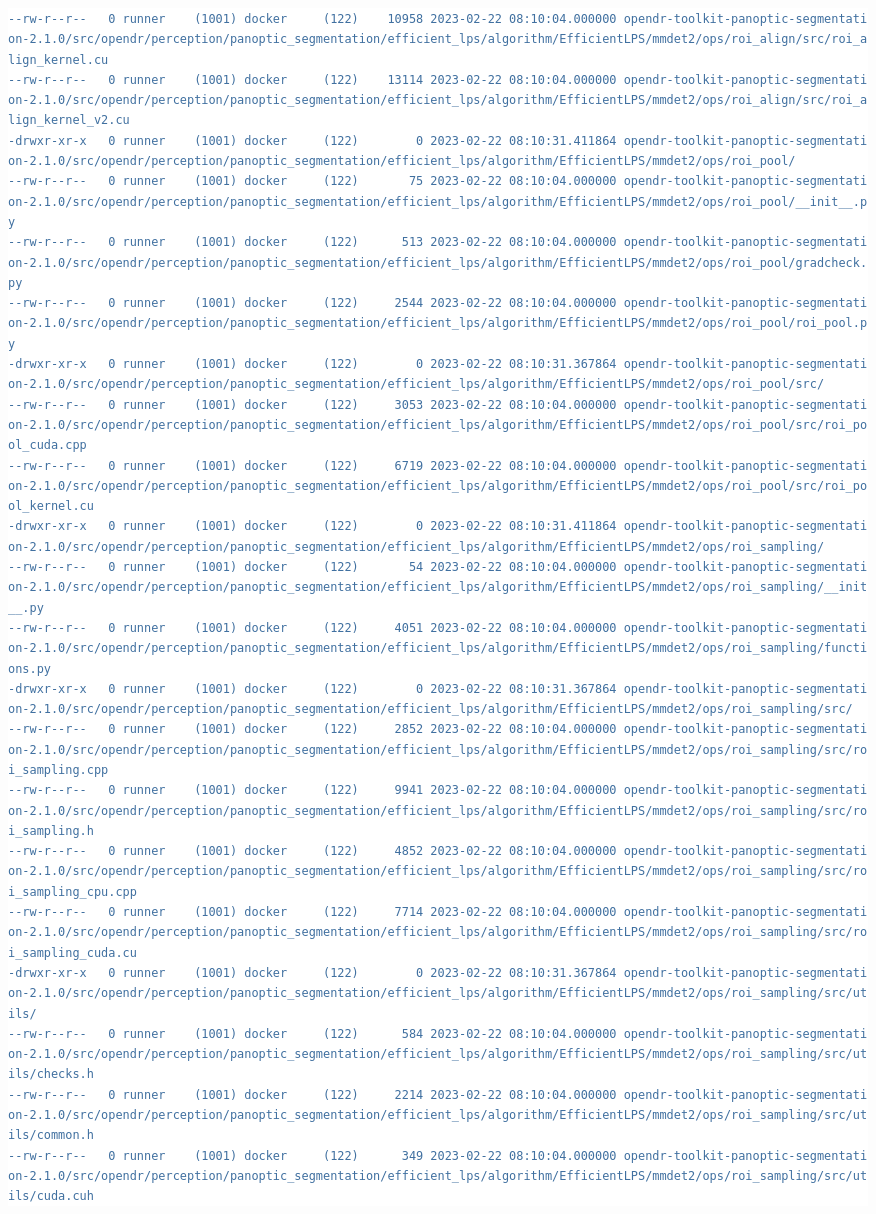 ```diff
--rw-r--r--   0 runner    (1001) docker     (122)    10958 2023-02-22 08:10:04.000000 opendr-toolkit-panoptic-segmentation-2.1.0/src/opendr/perception/panoptic_segmentation/efficient_lps/algorithm/EfficientLPS/mmdet2/ops/roi_align/src/roi_align_kernel.cu
--rw-r--r--   0 runner    (1001) docker     (122)    13114 2023-02-22 08:10:04.000000 opendr-toolkit-panoptic-segmentation-2.1.0/src/opendr/perception/panoptic_segmentation/efficient_lps/algorithm/EfficientLPS/mmdet2/ops/roi_align/src/roi_align_kernel_v2.cu
-drwxr-xr-x   0 runner    (1001) docker     (122)        0 2023-02-22 08:10:31.411864 opendr-toolkit-panoptic-segmentation-2.1.0/src/opendr/perception/panoptic_segmentation/efficient_lps/algorithm/EfficientLPS/mmdet2/ops/roi_pool/
--rw-r--r--   0 runner    (1001) docker     (122)       75 2023-02-22 08:10:04.000000 opendr-toolkit-panoptic-segmentation-2.1.0/src/opendr/perception/panoptic_segmentation/efficient_lps/algorithm/EfficientLPS/mmdet2/ops/roi_pool/__init__.py
--rw-r--r--   0 runner    (1001) docker     (122)      513 2023-02-22 08:10:04.000000 opendr-toolkit-panoptic-segmentation-2.1.0/src/opendr/perception/panoptic_segmentation/efficient_lps/algorithm/EfficientLPS/mmdet2/ops/roi_pool/gradcheck.py
--rw-r--r--   0 runner    (1001) docker     (122)     2544 2023-02-22 08:10:04.000000 opendr-toolkit-panoptic-segmentation-2.1.0/src/opendr/perception/panoptic_segmentation/efficient_lps/algorithm/EfficientLPS/mmdet2/ops/roi_pool/roi_pool.py
-drwxr-xr-x   0 runner    (1001) docker     (122)        0 2023-02-22 08:10:31.367864 opendr-toolkit-panoptic-segmentation-2.1.0/src/opendr/perception/panoptic_segmentation/efficient_lps/algorithm/EfficientLPS/mmdet2/ops/roi_pool/src/
--rw-r--r--   0 runner    (1001) docker     (122)     3053 2023-02-22 08:10:04.000000 opendr-toolkit-panoptic-segmentation-2.1.0/src/opendr/perception/panoptic_segmentation/efficient_lps/algorithm/EfficientLPS/mmdet2/ops/roi_pool/src/roi_pool_cuda.cpp
--rw-r--r--   0 runner    (1001) docker     (122)     6719 2023-02-22 08:10:04.000000 opendr-toolkit-panoptic-segmentation-2.1.0/src/opendr/perception/panoptic_segmentation/efficient_lps/algorithm/EfficientLPS/mmdet2/ops/roi_pool/src/roi_pool_kernel.cu
-drwxr-xr-x   0 runner    (1001) docker     (122)        0 2023-02-22 08:10:31.411864 opendr-toolkit-panoptic-segmentation-2.1.0/src/opendr/perception/panoptic_segmentation/efficient_lps/algorithm/EfficientLPS/mmdet2/ops/roi_sampling/
--rw-r--r--   0 runner    (1001) docker     (122)       54 2023-02-22 08:10:04.000000 opendr-toolkit-panoptic-segmentation-2.1.0/src/opendr/perception/panoptic_segmentation/efficient_lps/algorithm/EfficientLPS/mmdet2/ops/roi_sampling/__init__.py
--rw-r--r--   0 runner    (1001) docker     (122)     4051 2023-02-22 08:10:04.000000 opendr-toolkit-panoptic-segmentation-2.1.0/src/opendr/perception/panoptic_segmentation/efficient_lps/algorithm/EfficientLPS/mmdet2/ops/roi_sampling/functions.py
-drwxr-xr-x   0 runner    (1001) docker     (122)        0 2023-02-22 08:10:31.367864 opendr-toolkit-panoptic-segmentation-2.1.0/src/opendr/perception/panoptic_segmentation/efficient_lps/algorithm/EfficientLPS/mmdet2/ops/roi_sampling/src/
--rw-r--r--   0 runner    (1001) docker     (122)     2852 2023-02-22 08:10:04.000000 opendr-toolkit-panoptic-segmentation-2.1.0/src/opendr/perception/panoptic_segmentation/efficient_lps/algorithm/EfficientLPS/mmdet2/ops/roi_sampling/src/roi_sampling.cpp
--rw-r--r--   0 runner    (1001) docker     (122)     9941 2023-02-22 08:10:04.000000 opendr-toolkit-panoptic-segmentation-2.1.0/src/opendr/perception/panoptic_segmentation/efficient_lps/algorithm/EfficientLPS/mmdet2/ops/roi_sampling/src/roi_sampling.h
--rw-r--r--   0 runner    (1001) docker     (122)     4852 2023-02-22 08:10:04.000000 opendr-toolkit-panoptic-segmentation-2.1.0/src/opendr/perception/panoptic_segmentation/efficient_lps/algorithm/EfficientLPS/mmdet2/ops/roi_sampling/src/roi_sampling_cpu.cpp
--rw-r--r--   0 runner    (1001) docker     (122)     7714 2023-02-22 08:10:04.000000 opendr-toolkit-panoptic-segmentation-2.1.0/src/opendr/perception/panoptic_segmentation/efficient_lps/algorithm/EfficientLPS/mmdet2/ops/roi_sampling/src/roi_sampling_cuda.cu
-drwxr-xr-x   0 runner    (1001) docker     (122)        0 2023-02-22 08:10:31.367864 opendr-toolkit-panoptic-segmentation-2.1.0/src/opendr/perception/panoptic_segmentation/efficient_lps/algorithm/EfficientLPS/mmdet2/ops/roi_sampling/src/utils/
--rw-r--r--   0 runner    (1001) docker     (122)      584 2023-02-22 08:10:04.000000 opendr-toolkit-panoptic-segmentation-2.1.0/src/opendr/perception/panoptic_segmentation/efficient_lps/algorithm/EfficientLPS/mmdet2/ops/roi_sampling/src/utils/checks.h
--rw-r--r--   0 runner    (1001) docker     (122)     2214 2023-02-22 08:10:04.000000 opendr-toolkit-panoptic-segmentation-2.1.0/src/opendr/perception/panoptic_segmentation/efficient_lps/algorithm/EfficientLPS/mmdet2/ops/roi_sampling/src/utils/common.h
--rw-r--r--   0 runner    (1001) docker     (122)      349 2023-02-22 08:10:04.000000 opendr-toolkit-panoptic-segmentation-2.1.0/src/opendr/perception/panoptic_segmentation/efficient_lps/algorithm/EfficientLPS/mmdet2/ops/roi_sampling/src/utils/cuda.cuh
```